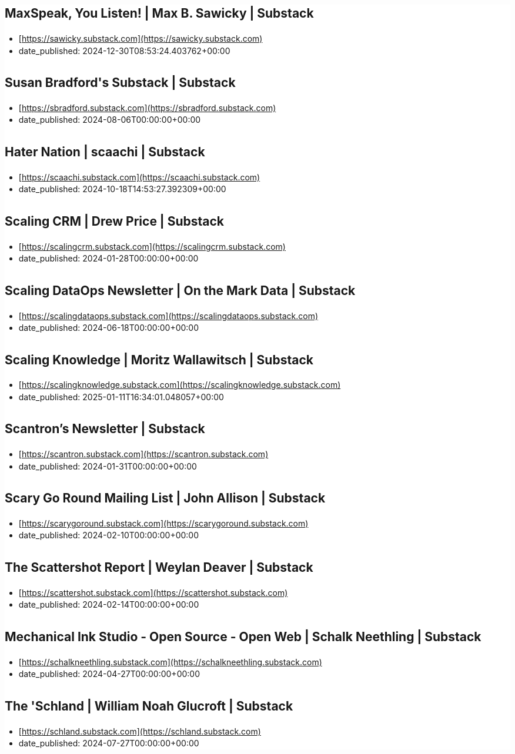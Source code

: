  ## MaxSpeak, You Listen! | Max B. Sawicky | Substack
 - [https://sawicky.substack.com](https://sawicky.substack.com)
 - date_published: 2024-12-30T08:53:24.403762+00:00

 ## Susan Bradford's Substack | Substack
 - [https://sbradford.substack.com](https://sbradford.substack.com)
 - date_published: 2024-08-06T00:00:00+00:00

 ## Hater Nation | scaachi | Substack
 - [https://scaachi.substack.com](https://scaachi.substack.com)
 - date_published: 2024-10-18T14:53:27.392309+00:00

 ## Scaling CRM | Drew Price | Substack
 - [https://scalingcrm.substack.com](https://scalingcrm.substack.com)
 - date_published: 2024-01-28T00:00:00+00:00

 ## Scaling DataOps Newsletter | On the Mark Data | Substack
 - [https://scalingdataops.substack.com](https://scalingdataops.substack.com)
 - date_published: 2024-06-18T00:00:00+00:00

 ## Scaling Knowledge | Moritz Wallawitsch | Substack
 - [https://scalingknowledge.substack.com](https://scalingknowledge.substack.com)
 - date_published: 2025-01-11T16:34:01.048057+00:00

 ## Scantron’s Newsletter | Substack
 - [https://scantron.substack.com](https://scantron.substack.com)
 - date_published: 2024-01-31T00:00:00+00:00

 ## Scary Go Round Mailing List | John Allison | Substack
 - [https://scarygoround.substack.com](https://scarygoround.substack.com)
 - date_published: 2024-02-10T00:00:00+00:00

 ## The Scattershot Report | Weylan Deaver | Substack
 - [https://scattershot.substack.com](https://scattershot.substack.com)
 - date_published: 2024-02-14T00:00:00+00:00

 ## Mechanical Ink Studio - Open Source - Open Web | Schalk Neethling | Substack
 - [https://schalkneethling.substack.com](https://schalkneethling.substack.com)
 - date_published: 2024-04-27T00:00:00+00:00

 ## The 'Schland | William Noah Glucroft | Substack
 - [https://schland.substack.com](https://schland.substack.com)
 - date_published: 2024-07-27T00:00:00+00:00
